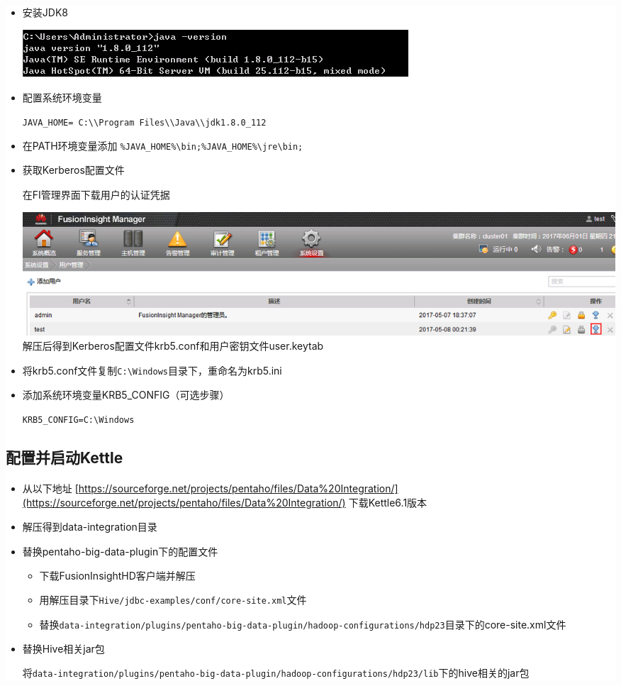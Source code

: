 * 安装JDK8

  ![](assets/Kettle_6.1/image1.png)

* 配置系统环境变量
  ```
  JAVA_HOME= C:\\Program Files\\Java\\jdk1.8.0_112
  ```

* 在PATH环境变量添加 `%JAVA_HOME%\bin;%JAVA_HOME%\jre\bin;`

* 获取Kerberos配置文件

  在FI管理界面下载用户的认证凭据

  ![](assets/Kettle_6.1/image2.png)解压后得到Kerberos配置文件krb5.conf和用户密钥文件user.keytab

* 将krb5.conf文件复制`C:\Windows`目录下，重命名为krb5.ini

* 添加系统环境变量KRB5_CONFIG（可选步骤）
  ```
  KRB5_CONFIG=C:\Windows
  ```

## 配置并启动Kettle

* 从以下地址  [https://sourceforge.net/projects/pentaho/files/Data%20Integration/](https://sourceforge.net/projects/pentaho/files/Data%20Integration/) 下载Kettle6.1版本

* 解压得到data-integration目录

* 替换pentaho-big-data-plugin下的配置文件

  * 下载FusionInsightHD客户端并解压

  * 用解压目录下`Hive/jdbc-examples/conf/core-site.xml`文件

  * 替换`data-integration/plugins/pentaho-big-data-plugin/hadoop-configurations/hdp23`目录下的core-site.xml文件


* 替换Hive相关jar包

  将`data-integration/plugins/pentaho-big-data-plugin/hadoop-configurations/hdp23/lib`下的hive相关的jar包
